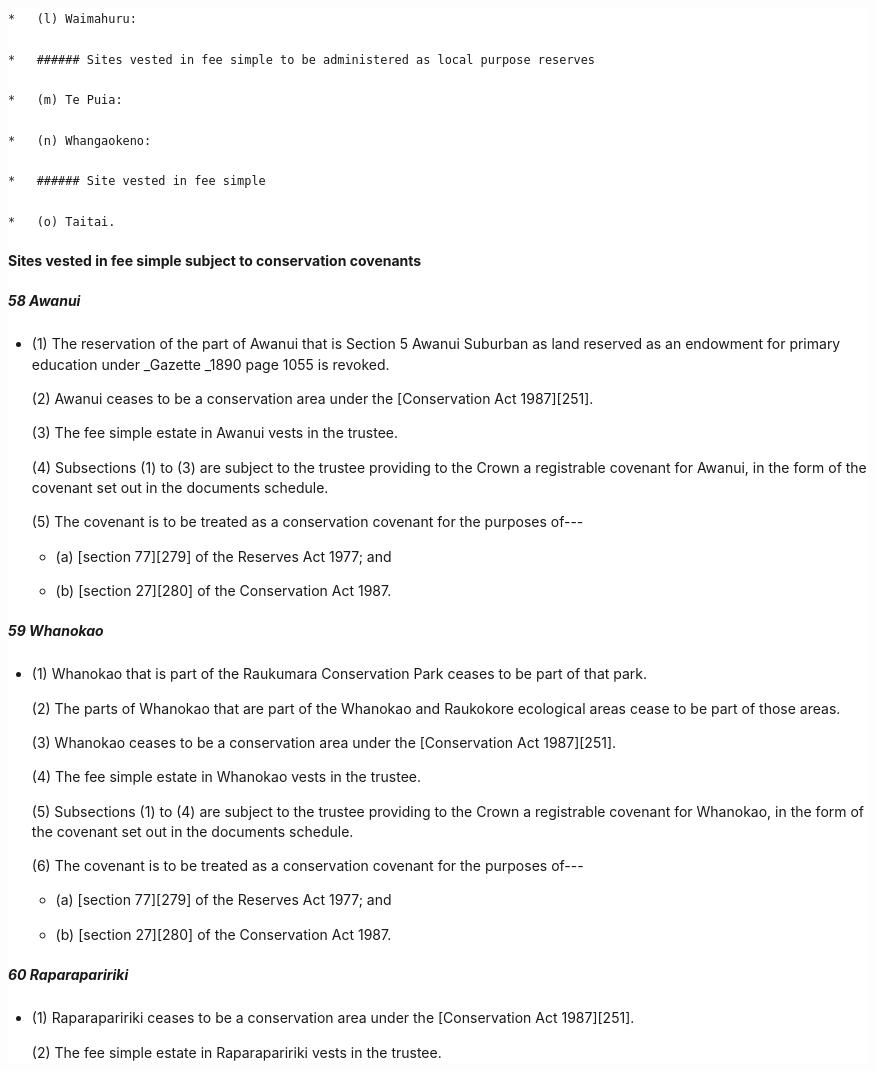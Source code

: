     *   (l) Waimahuru:
    
    *   ###### Sites vested in fee simple to be administered as local purpose reserves
    
    *   (m) Te Puia:
    
    *   (n) Whangaokeno:
    
    *   ###### Site vested in fee simple
    
    *   (o) Taitai.
    
    

#### Sites vested in fee simple subject to conservation covenants

##### 58 Awanui
    
*   (1) The reservation of the part of Awanui that is Section 5 Awanui Suburban as land reserved as an endowment for primary education under _Gazette _1890 page 1055 is revoked.
    
    (2) Awanui ceases to be a conservation area under the [Conservation Act 1987][251].
    
    (3) The fee simple estate in Awanui vests in the trustee.
    
    (4) Subsections (1) to (3) are subject to the trustee providing to the Crown a registrable covenant for Awanui, in the form of the covenant set out in the documents schedule.
    
    (5) The covenant is to be treated as a conservation covenant for the purposes of---
        
    *   (a) [section 77][279] of the Reserves Act 1977; and
    
    *   (b) [section 27][280] of the Conservation Act 1987\.
    
    

##### 59 Whanokao
    
*   (1) Whanokao that is part of the Raukumara Conservation Park ceases to be part of that park.
    
    (2) The parts of Whanokao that are part of the Whanokao and Raukokore ecological areas cease to be part of those areas.
    
    (3) Whanokao ceases to be a conservation area under the [Conservation Act 1987][251].
    
    (4) The fee simple estate in Whanokao vests in the trustee.
    
    (5) Subsections (1) to (4) are subject to the trustee providing to the Crown a registrable covenant for Whanokao, in the form of the covenant set out in the documents schedule.
    
    (6) The covenant is to be treated as a conservation covenant for the purposes of---
        
    *   (a) [section 77][279] of the Reserves Act 1977; and
    
    *   (b) [section 27][280] of the Conservation Act 1987\.
    
    

##### 60 Raparapaririki
    
*   (1) Raparapaririki ceases to be a conservation area under the [Conservation Act 1987][251].
    
    (2) The fee simple estate in Raparapaririki vests in the trustee.
    